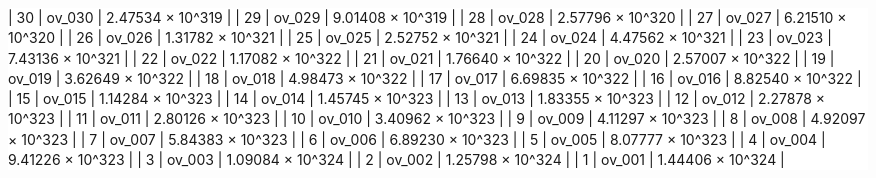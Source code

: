 | 30 | ov_030 | 2.47534 × 10^319 |
| 29 | ov_029 | 9.01408 × 10^319 |
| 28 | ov_028 | 2.57796 × 10^320 |
| 27 | ov_027 | 6.21510 × 10^320 |
| 26 | ov_026 | 1.31782 × 10^321 |
| 25 | ov_025 | 2.52752 × 10^321 |
| 24 | ov_024 | 4.47562 × 10^321 |
| 23 | ov_023 | 7.43136 × 10^321 |
| 22 | ov_022 | 1.17082 × 10^322 |
| 21 | ov_021 | 1.76640 × 10^322 |
| 20 | ov_020 | 2.57007 × 10^322 |
| 19 | ov_019 | 3.62649 × 10^322 |
| 18 | ov_018 | 4.98473 × 10^322 |
| 17 | ov_017 | 6.69835 × 10^322 |
| 16 | ov_016 | 8.82540 × 10^322 |
| 15 | ov_015 | 1.14284 × 10^323 |
| 14 | ov_014 | 1.45745 × 10^323 |
| 13 | ov_013 | 1.83355 × 10^323 |
| 12 | ov_012 | 2.27878 × 10^323 |
| 11 | ov_011 | 2.80126 × 10^323 |
| 10 | ov_010 | 3.40962 × 10^323 |
| 9 | ov_009 | 4.11297 × 10^323 |
| 8 | ov_008 | 4.92097 × 10^323 |
| 7 | ov_007 | 5.84383 × 10^323 |
| 6 | ov_006 | 6.89230 × 10^323 |
| 5 | ov_005 | 8.07777 × 10^323 |
| 4 | ov_004 | 9.41226 × 10^323 |
| 3 | ov_003 | 1.09084 × 10^324 |
| 2 | ov_002 | 1.25798 × 10^324 |
| 1 | ov_001 | 1.44406 × 10^324 |

